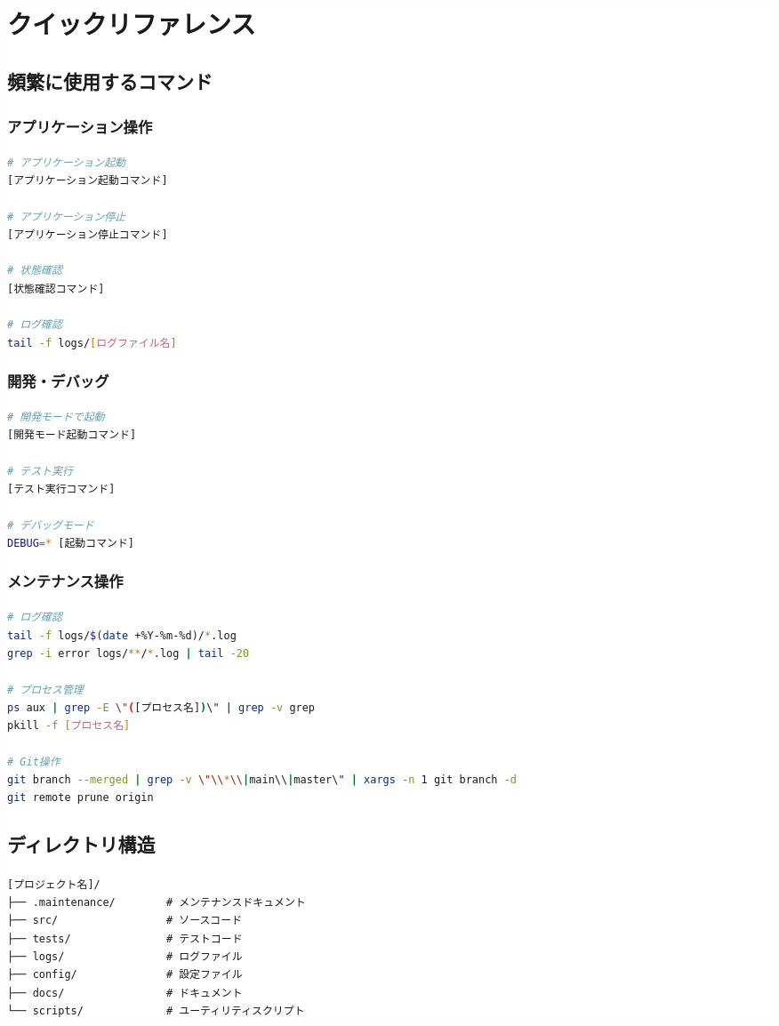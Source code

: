 # クイックリファレンス

## 頻繁に使用するコマンド

### アプリケーション操作
```bash
# アプリケーション起動
[アプリケーション起動コマンド]

# アプリケーション停止
[アプリケーション停止コマンド]

# 状態確認
[状態確認コマンド]

# ログ確認
tail -f logs/[ログファイル名]
```

### 開発・デバッグ
```bash
# 開発モードで起動
[開発モード起動コマンド]

# テスト実行
[テスト実行コマンド]

# デバッグモード
DEBUG=* [起動コマンド]
```

### メンテナンス操作
```bash
# ログ確認
tail -f logs/$(date +%Y-%m-%d)/*.log
grep -i error logs/**/*.log | tail -20

# プロセス管理
ps aux | grep -E \"([プロセス名])\" | grep -v grep
pkill -f [プロセス名]

# Git操作
git branch --merged | grep -v \"\\*\\|main\\|master\" | xargs -n 1 git branch -d
git remote prune origin
```

## ディレクトリ構造

```
[プロジェクト名]/
├── .maintenance/        # メンテナンスドキュメント
├── src/                 # ソースコード
├── tests/               # テストコード
├── logs/                # ログファイル
├── config/              # 設定ファイル
├── docs/                # ドキュメント
└── scripts/             # ユーティリティスクリプト
```
